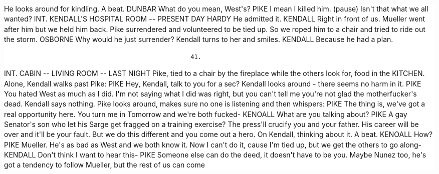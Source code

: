 He looks around for kindling.       A beat.
                      DUNBAR
          What do you mean, West's?
                      PIKE
          I mean I killed him.
              (pause)
          Isn't that what we all wanted?
INT. KENDALL'S HOSPITAL ROOM -- PRESENT DAY
                      HARDY
          He admitted it.
                      KENDALL
          Right in front of us. Mueller went
          after him but we held him back.
          Pike surrendered and volunteered to
          be tied up. So we roped him to a
          chair and tried to ride out the storm.
                      OSBORNE
          Why would he just surrender?
Kendall turns to her and smiles.
                      KENDALL
          Because he had a plan.

                                                        41.
INT. CABIN -- LIVING ROOM -- LAST NIGHT
Pike, tied to a chair by the fireplace while the others look
for, food in the KITCHEN. Alone, Kendall walks past Pike:
                      PIKE
          Hey, Kendall, talk to you for a sec?
Kendall looks around - there seems no harm in it.
                      PIKE
          You hated West as much as I did.
          I'm not saying what I did was right,
          but you can't tell me you're not
          glad the motherfucker's dead.
Kendall says nothing. Pike looks around, makes sure no one
is listening and then whispers:
                      PIKE
          The thing is, we've got a real
          opportunity here. You turn me in
          Tomorrow and we're both fucked-
                      KENOALL
          What are you talking about?
                      PIKE
          A gay Senator's son who let his Sarge
          get fragged on a training exercise?
          The press'll crucify you and your
          father. His career will be over and
          it'll be your fault. But we do this
          different and you come out a hero.
On Kendall, thinking about it.    A beat.
                        KENOALL
          How?
                        PIKE
          Mueller.    He's as bad as West and we
          both know   it. Now I can't do it,
          cause I'm   tied up, but we get the
          others to   go along-
                      KENDALL
          Don't think I want to hear this-
                      PIKE
          Someone else can do the deed, it
          doesn't have to be you. Maybe Nunez
          too, he's got a tendency to follow
          Mueller, but the rest of us can come